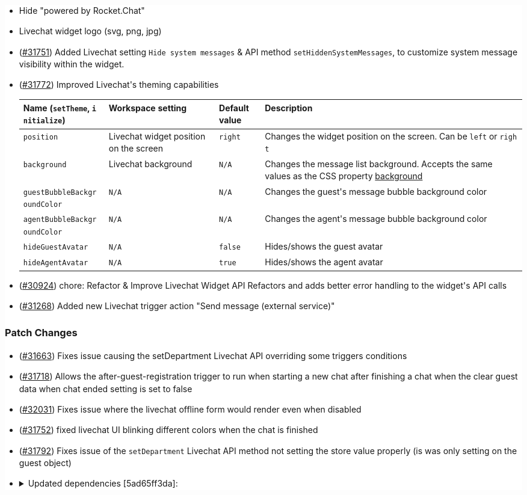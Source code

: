   - Hide "powered by Rocket.Chat"
  - Livechat widget logo (svg, png, jpg)

- ([#31751](https://github.com/RocketChat/Rocket.Chat/pull/31751)) Added Livechat setting `Hide system messages` & API method `setHiddenSystemMessages`, to customize system message visibility within the widget.

- ([#31772](https://github.com/RocketChat/Rocket.Chat/pull/31772)) Improved Livechat's theming capabilities

  | Name (`setTheme`, `initialize`) | Workspace setting                      | Default value | Description                                                                                                                                                |
  | ------------------------------- | -------------------------------------- | ------------- | ---------------------------------------------------------------------------------------------------------------------------------------------------------- |
  | `position`                      | Livechat widget position on the screen | `right`       | Changes the widget position on the screen. Can be `left` or `right`                                                                                        |
  | `background`                    | Livechat background                    | `N/A`         | Changes the message list background. Accepts the same values as the CSS property [background](https://developer.mozilla.org/en-US/docs/Web/CSS/background) |
  | `guestBubbleBackgroundColor`    | `N/A`                                  | `N/A`         | Changes the guest's message bubble background color                                                                                                        |
  | `agentBubbleBackgroundColor`    | `N/A`                                  | `N/A`         | Changes the agent's message bubble background color                                                                                                        |
  | `hideGuestAvatar`               | `N/A`                                  | `false`       | Hides/shows the guest avatar                                                                                                                               |
  | `hideAgentAvatar`               | `N/A`                                  | `true`        | Hides/shows the agent avatar                                                                                                                               |

- ([#30924](https://github.com/RocketChat/Rocket.Chat/pull/30924)) chore: Refactor & Improve Livechat Widget API
  Refactors and adds better error handling to the widget's API calls
- ([#31268](https://github.com/RocketChat/Rocket.Chat/pull/31268)) Added new Livechat trigger action "Send message (external service)"

### Patch Changes

- ([#31663](https://github.com/RocketChat/Rocket.Chat/pull/31663)) Fixes issue causing the setDepartment Livechat API overriding some triggers conditions

- ([#31718](https://github.com/RocketChat/Rocket.Chat/pull/31718)) Allows the after-guest-registration trigger to run when starting a new chat after finishing a chat when the clear guest data when chat ended setting is set to false

- ([#32031](https://github.com/RocketChat/Rocket.Chat/pull/32031)) Fixes issue where the livechat offline form would render even when disabled

- ([#31752](https://github.com/RocketChat/Rocket.Chat/pull/31752)) fixed livechat UI blinking different colors when the chat is finished

- ([#31792](https://github.com/RocketChat/Rocket.Chat/pull/31792)) Fixes issue of the `setDepartment` Livechat API method not setting the store value properly (is was only setting on the guest object)

- <details><summary>Updated dependencies [5ad65ff3da]:</summary></details>
